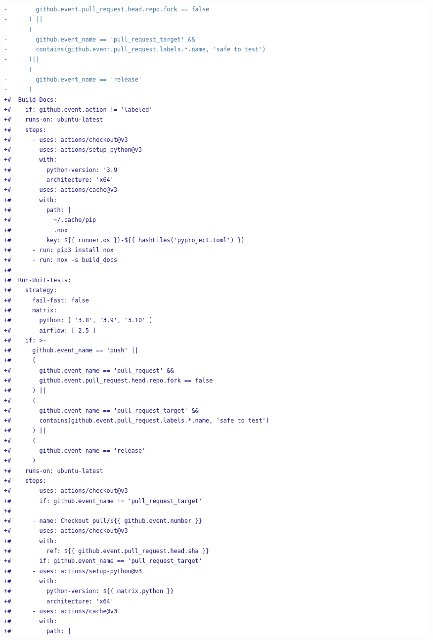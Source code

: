 ```diff
-        github.event.pull_request.head.repo.fork == false
-      ) ||
-      (
-        github.event_name == 'pull_request_target' &&
-        contains(github.event.pull_request.labels.*.name, 'safe to test')
-      )||
-      (
-        github.event_name == 'release'
-      )
+#  Build-Docs:
+#    if: github.event.action != 'labeled'
+#    runs-on: ubuntu-latest
+#    steps:
+#      - uses: actions/checkout@v3
+#      - uses: actions/setup-python@v3
+#        with:
+#          python-version: '3.9'
+#          architecture: 'x64'
+#      - uses: actions/cache@v3
+#        with:
+#          path: |
+#            ~/.cache/pip
+#            .nox
+#          key: ${{ runner.os }}-${{ hashFiles('pyproject.toml') }}
+#      - run: pip3 install nox
+#      - run: nox -s build_docs
+#
+#  Run-Unit-Tests:
+#    strategy:
+#      fail-fast: false
+#      matrix:
+#        python: [ '3.8', '3.9', '3.10' ]
+#        airflow: [ 2.5 ]
+#    if: >-
+#      github.event_name == 'push' ||
+#      (
+#        github.event_name == 'pull_request' &&
+#        github.event.pull_request.head.repo.fork == false
+#      ) ||
+#      (
+#        github.event_name == 'pull_request_target' &&
+#        contains(github.event.pull_request.labels.*.name, 'safe to test')
+#      ) ||
+#      (
+#        github.event_name == 'release'
+#      )
+#    runs-on: ubuntu-latest
+#    steps:
+#      - uses: actions/checkout@v3
+#        if: github.event_name != 'pull_request_target'
+#
+#      - name: Checkout pull/${{ github.event.number }}
+#        uses: actions/checkout@v3
+#        with:
+#          ref: ${{ github.event.pull_request.head.sha }}
+#        if: github.event_name == 'pull_request_target'
+#      - uses: actions/setup-python@v3
+#        with:
+#          python-version: ${{ matrix.python }}
+#          architecture: 'x64'
+#      - uses: actions/cache@v3
+#        with:
+#          path: |
```